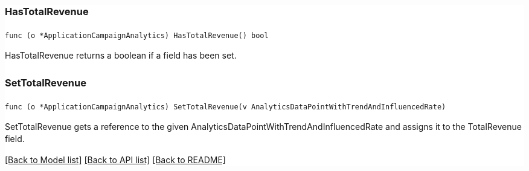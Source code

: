 ### HasTotalRevenue

`func (o *ApplicationCampaignAnalytics) HasTotalRevenue() bool`

HasTotalRevenue returns a boolean if a field has been set.

### SetTotalRevenue

`func (o *ApplicationCampaignAnalytics) SetTotalRevenue(v AnalyticsDataPointWithTrendAndInfluencedRate)`

SetTotalRevenue gets a reference to the given AnalyticsDataPointWithTrendAndInfluencedRate and assigns it to the TotalRevenue field.


[[Back to Model list]](../README.md#documentation-for-models) [[Back to API list]](../README.md#documentation-for-api-endpoints) [[Back to README]](../README.md)


